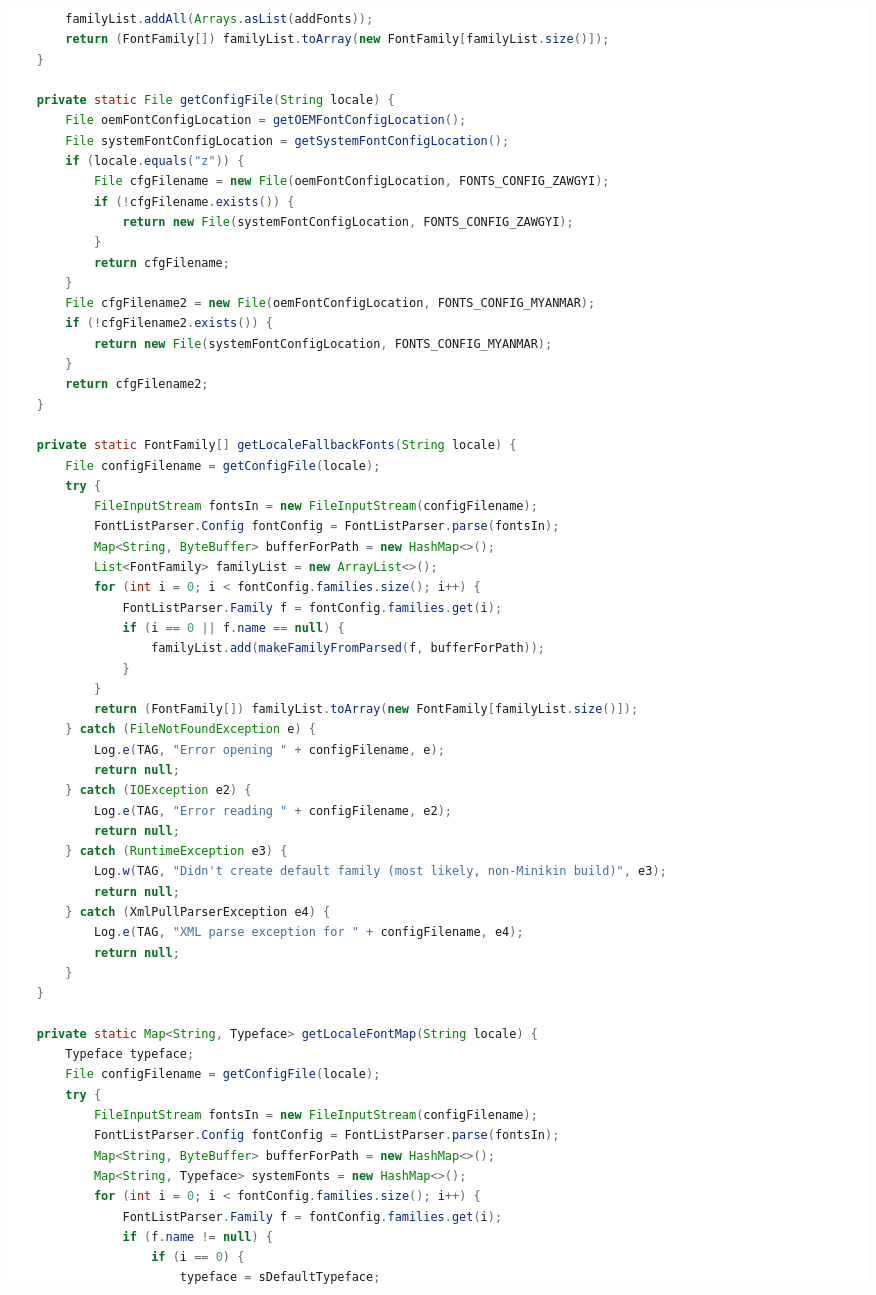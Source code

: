 ```java
        familyList.addAll(Arrays.asList(addFonts));
        return (FontFamily[]) familyList.toArray(new FontFamily[familyList.size()]);
    }

    private static File getConfigFile(String locale) {
        File oemFontConfigLocation = getOEMFontConfigLocation();
        File systemFontConfigLocation = getSystemFontConfigLocation();
        if (locale.equals("z")) {
            File cfgFilename = new File(oemFontConfigLocation, FONTS_CONFIG_ZAWGYI);
            if (!cfgFilename.exists()) {
                return new File(systemFontConfigLocation, FONTS_CONFIG_ZAWGYI);
            }
            return cfgFilename;
        }
        File cfgFilename2 = new File(oemFontConfigLocation, FONTS_CONFIG_MYANMAR);
        if (!cfgFilename2.exists()) {
            return new File(systemFontConfigLocation, FONTS_CONFIG_MYANMAR);
        }
        return cfgFilename2;
    }

    private static FontFamily[] getLocaleFallbackFonts(String locale) {
        File configFilename = getConfigFile(locale);
        try {
            FileInputStream fontsIn = new FileInputStream(configFilename);
            FontListParser.Config fontConfig = FontListParser.parse(fontsIn);
            Map<String, ByteBuffer> bufferForPath = new HashMap<>();
            List<FontFamily> familyList = new ArrayList<>();
            for (int i = 0; i < fontConfig.families.size(); i++) {
                FontListParser.Family f = fontConfig.families.get(i);
                if (i == 0 || f.name == null) {
                    familyList.add(makeFamilyFromParsed(f, bufferForPath));
                }
            }
            return (FontFamily[]) familyList.toArray(new FontFamily[familyList.size()]);
        } catch (FileNotFoundException e) {
            Log.e(TAG, "Error opening " + configFilename, e);
            return null;
        } catch (IOException e2) {
            Log.e(TAG, "Error reading " + configFilename, e2);
            return null;
        } catch (RuntimeException e3) {
            Log.w(TAG, "Didn't create default family (most likely, non-Minikin build)", e3);
            return null;
        } catch (XmlPullParserException e4) {
            Log.e(TAG, "XML parse exception for " + configFilename, e4);
            return null;
        }
    }

    private static Map<String, Typeface> getLocaleFontMap(String locale) {
        Typeface typeface;
        File configFilename = getConfigFile(locale);
        try {
            FileInputStream fontsIn = new FileInputStream(configFilename);
            FontListParser.Config fontConfig = FontListParser.parse(fontsIn);
            Map<String, ByteBuffer> bufferForPath = new HashMap<>();
            Map<String, Typeface> systemFonts = new HashMap<>();
            for (int i = 0; i < fontConfig.families.size(); i++) {
                FontListParser.Family f = fontConfig.families.get(i);
                if (f.name != null) {
                    if (i == 0) {
                        typeface = sDefaultTypeface;
```